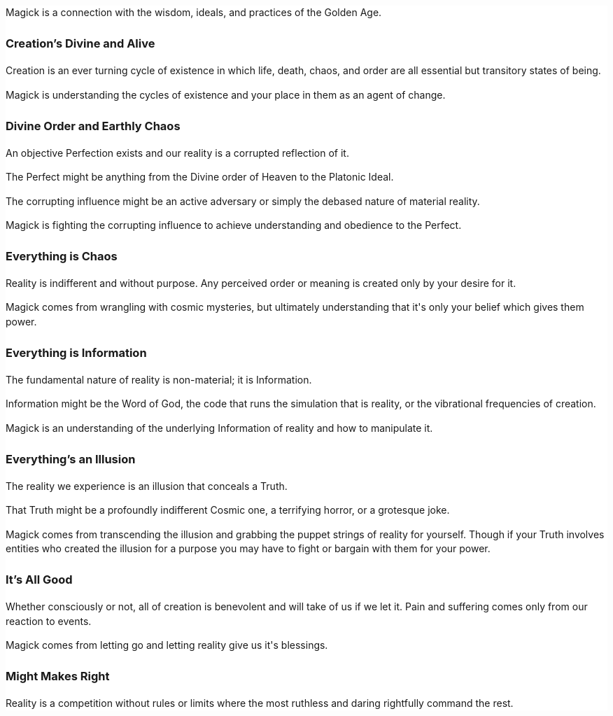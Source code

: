   Magick is a connection with the wisdom, ideals, and practices of the Golden Age.

### Creation’s Divine and Alive

  Creation is an ever turning cycle of existence in which life, death, chaos, and order are all essential but transitory states of being.

  Magick is understanding the cycles of existence and your place in them as an agent of change.

### Divine Order and Earthly Chaos

  An objective Perfection exists and our reality is a corrupted reflection of it.

  The Perfect might be anything from the Divine order of Heaven to the Platonic Ideal.

  The corrupting influence might be an active adversary or simply the debased nature of material reality.

  Magick is fighting the corrupting influence to achieve understanding and obedience to the Perfect.

### Everything is Chaos

  Reality is indifferent and without purpose. Any perceived order or meaning is created only by your desire for it.

  Magick comes from wrangling with cosmic mysteries, but ultimately understanding that it's only your belief which gives them power.

### Everything is Information

  The fundamental nature of reality is non-material; it is Information.

  Information might be the Word of God, the code that runs the simulation that is reality, or the vibrational frequencies of creation.

  Magick is an understanding of the underlying Information of reality and how to manipulate it.

### Everything’s an Illusion

  The reality we experience is an illusion that conceals a Truth.

  That Truth might be a profoundly indifferent Cosmic one, a terrifying horror, or a grotesque joke.

  Magick comes from transcending the illusion and grabbing the puppet strings of reality for yourself. Though if your Truth involves entities who created the illusion for a purpose you may have to fight or bargain with them for your power. 

### It’s All Good

  Whether consciously or not, all of creation is benevolent and will take of us if we let it. Pain and suffering comes only from our reaction to events. 

  Magick comes from letting go and letting reality give us it's blessings.

### Might Makes Right

  Reality is a competition without rules or limits where the most ruthless and daring rightfully command the rest.
